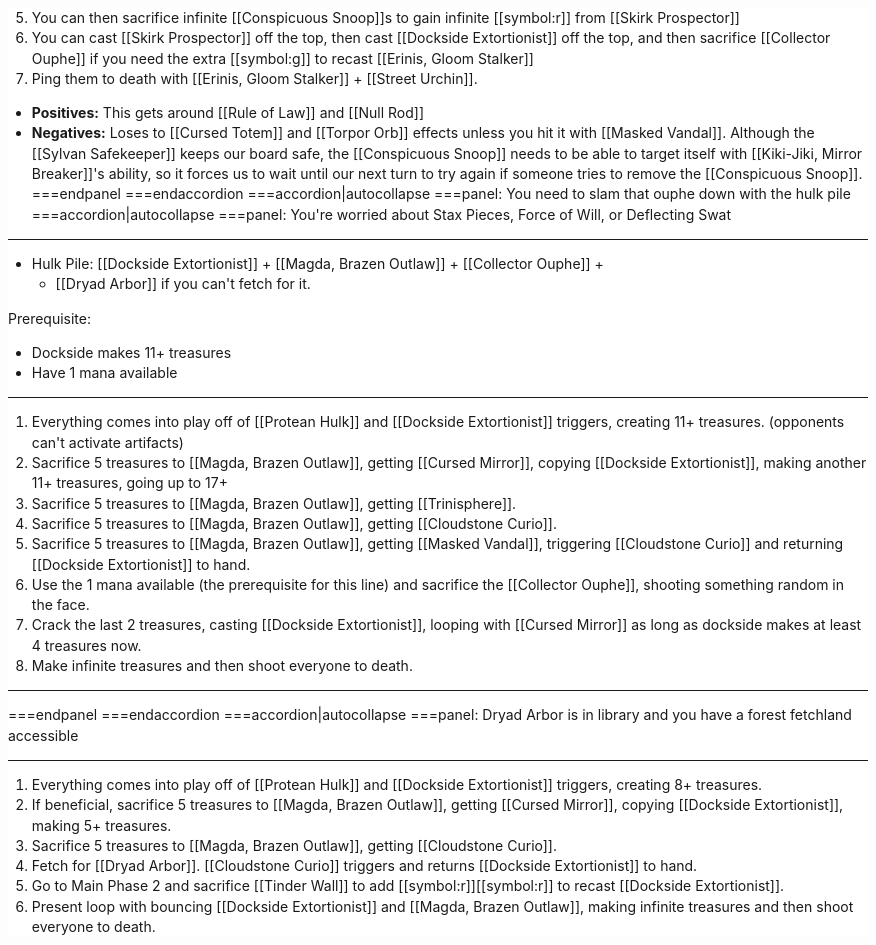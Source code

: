 5. You can then sacrifice infinite [[Conspicuous Snoop]]s to gain infinite [[symbol:r]] from [[Skirk Prospector]]
6. You can cast [[Skirk Prospector]] off the top, then cast [[Dockside Extortionist]] off the top, and then sacrifice [[Collector Ouphe]] if you need the extra [[symbol:g]] to recast [[Erinis, Gloom Stalker]]
7. Ping them to death with [[Erinis, Gloom Stalker]] + [[Street Urchin]]. 
    
* **Positives:** This gets around [[Rule of Law]] and [[Null Rod]]
* **Negatives:** Loses to [[Cursed Totem]] and [[Torpor Orb]] effects unless you hit it with [[Masked Vandal]]. Although the [[Sylvan Safekeeper]] keeps our board safe, the [[Conspicuous Snoop]] needs to be able to target itself with [[Kiki-Jiki, Mirror Breaker]]'s ability, so it forces us to wait until our next turn to try again if someone tries to remove the [[Conspicuous Snoop]].
===endpanel
===endaccordion
===accordion|autocollapse
===panel: You need to slam that ouphe down with the hulk pile
===accordion|autocollapse
===panel: You're worried about Stax Pieces, Force of Will, or Deflecting Swat
___
* Hulk Pile: [[Dockside Extortionist]] + [[Magda, Brazen Outlaw]] + [[Collector Ouphe]] + 
    * [[Dryad Arbor]] if you can't fetch for it.

Prerequisite:
* Dockside makes 11+ treasures 
* Have 1 mana available
___
1. Everything comes into play off of [[Protean Hulk]] and [[Dockside Extortionist]] triggers, creating 11+ treasures. (opponents can't activate artifacts)
2. Sacrifice 5 treasures to [[Magda, Brazen Outlaw]], getting [[Cursed Mirror]], copying [[Dockside Extortionist]], making another 11+ treasures, going up to 17+
3. Sacrifice 5 treasures to [[Magda, Brazen Outlaw]], getting [[Trinisphere]].
4. Sacrifice 5 treasures to [[Magda, Brazen Outlaw]], getting [[Cloudstone Curio]].
5. Sacrifice 5 treasures to [[Magda, Brazen Outlaw]], getting [[Masked Vandal]], triggering [[Cloudstone Curio]] and returning [[Dockside Extortionist]] to hand.
6. Use the 1 mana available (the prerequisite for this line) and sacrifice the [[Collector Ouphe]], shooting something random in the face.
7. Crack the last 2 treasures, casting [[Dockside Extortionist]], looping with [[Cursed Mirror]] as long as dockside makes at least 4 treasures now.
8. Make infinite treasures and then shoot everyone to death.
___
===endpanel
===endaccordion
===accordion|autocollapse
===panel: Dryad Arbor is in library and you have a forest fetchland accessible
___
1. Everything comes into play off of [[Protean Hulk]] and [[Dockside Extortionist]] triggers, creating 8+ treasures.
2. If beneficial, sacrifice 5 treasures to [[Magda, Brazen Outlaw]], getting [[Cursed Mirror]], copying [[Dockside Extortionist]], making 5+ treasures.
3. Sacrifice 5 treasures to [[Magda, Brazen Outlaw]], getting [[Cloudstone Curio]].
5. Fetch for [[Dryad Arbor]]. [[Cloudstone Curio]] triggers and returns [[Dockside Extortionist]] to hand.
6. Go to Main Phase 2 and sacrifice [[Tinder Wall]] to add [[symbol:r]][[symbol:r]] to recast [[Dockside Extortionist]].
7. Present loop with bouncing [[Dockside Extortionist]] and [[Magda, Brazen Outlaw]], making infinite treasures and then shoot everyone to death.
